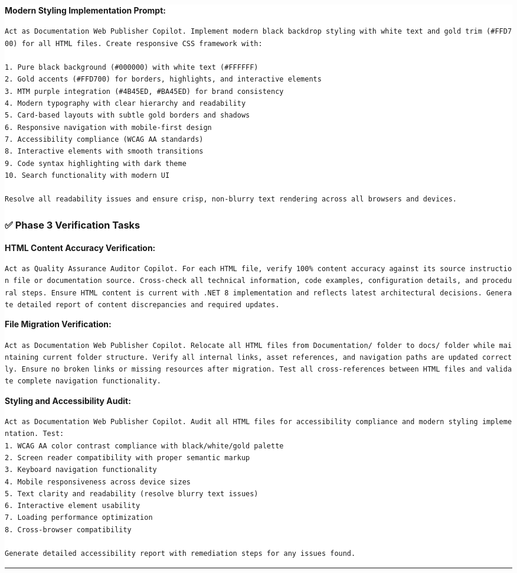 **Modern Styling Implementation Prompt:**
```
Act as Documentation Web Publisher Copilot. Implement modern black backdrop styling with white text and gold trim (#FFD700) for all HTML files. Create responsive CSS framework with:

1. Pure black background (#000000) with white text (#FFFFFF)
2. Gold accents (#FFD700) for borders, highlights, and interactive elements
3. MTM purple integration (#4B45ED, #BA45ED) for brand consistency
4. Modern typography with clear hierarchy and readability
5. Card-based layouts with subtle gold borders and shadows
6. Responsive navigation with mobile-first design
7. Accessibility compliance (WCAG AA standards)
8. Interactive elements with smooth transitions
9. Code syntax highlighting with dark theme
10. Search functionality with modern UI

Resolve all readability issues and ensure crisp, non-blurry text rendering across all browsers and devices.
```

### **✅ Phase 3 Verification Tasks**

**HTML Content Accuracy Verification:**
```
Act as Quality Assurance Auditor Copilot. For each HTML file, verify 100% content accuracy against its source instruction file or documentation source. Cross-check all technical information, code examples, configuration details, and procedural steps. Ensure HTML content is current with .NET 8 implementation and reflects latest architectural decisions. Generate detailed report of content discrepancies and required updates.
```

**File Migration Verification:**
```
Act as Documentation Web Publisher Copilot. Relocate all HTML files from Documentation/ folder to docs/ folder while maintaining current folder structure. Verify all internal links, asset references, and navigation paths are updated correctly. Ensure no broken links or missing resources after migration. Test all cross-references between HTML files and validate complete navigation functionality.
```

**Styling and Accessibility Audit:**
```
Act as Documentation Web Publisher Copilot. Audit all HTML files for accessibility compliance and modern styling implementation. Test:
1. WCAG AA color contrast compliance with black/white/gold palette
2. Screen reader compatibility with proper semantic markup
3. Keyboard navigation functionality
4. Mobile responsiveness across device sizes
5. Text clarity and readability (resolve blurry text issues)
6. Interactive element usability
7. Loading performance optimization
8. Cross-browser compatibility

Generate detailed accessibility report with remediation steps for any issues found.
```

---